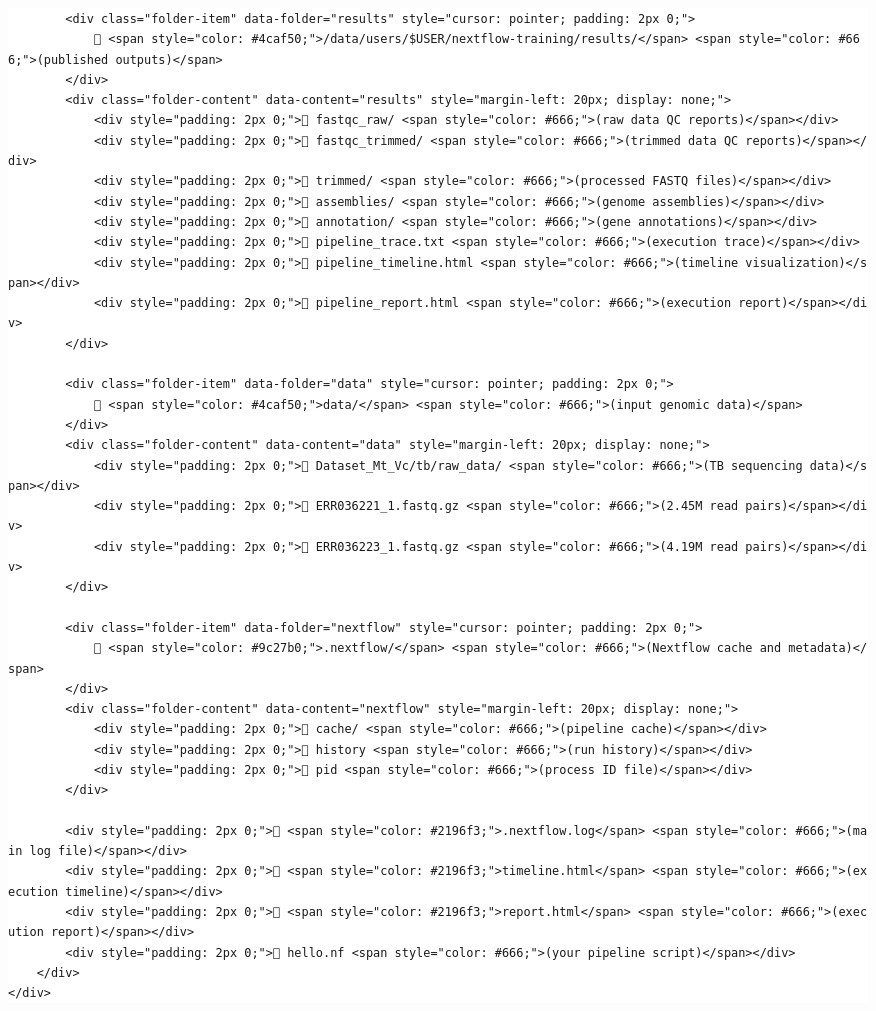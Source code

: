             <div class="folder-item" data-folder="results" style="cursor: pointer; padding: 2px 0;">
                📁 <span style="color: #4caf50;">/data/users/$USER/nextflow-training/results/</span> <span style="color: #666;">(published outputs)</span>
            </div>
            <div class="folder-content" data-content="results" style="margin-left: 20px; display: none;">
                <div style="padding: 2px 0;">📁 fastqc_raw/ <span style="color: #666;">(raw data QC reports)</span></div>
                <div style="padding: 2px 0;">📁 fastqc_trimmed/ <span style="color: #666;">(trimmed data QC reports)</span></div>
                <div style="padding: 2px 0;">📁 trimmed/ <span style="color: #666;">(processed FASTQ files)</span></div>
                <div style="padding: 2px 0;">📁 assemblies/ <span style="color: #666;">(genome assemblies)</span></div>
                <div style="padding: 2px 0;">📁 annotation/ <span style="color: #666;">(gene annotations)</span></div>
                <div style="padding: 2px 0;">📄 pipeline_trace.txt <span style="color: #666;">(execution trace)</span></div>
                <div style="padding: 2px 0;">📄 pipeline_timeline.html <span style="color: #666;">(timeline visualization)</span></div>
                <div style="padding: 2px 0;">📄 pipeline_report.html <span style="color: #666;">(execution report)</span></div>
            </div>

            <div class="folder-item" data-folder="data" style="cursor: pointer; padding: 2px 0;">
                📁 <span style="color: #4caf50;">data/</span> <span style="color: #666;">(input genomic data)</span>
            </div>
            <div class="folder-content" data-content="data" style="margin-left: 20px; display: none;">
                <div style="padding: 2px 0;">📁 Dataset_Mt_Vc/tb/raw_data/ <span style="color: #666;">(TB sequencing data)</span></div>
                <div style="padding: 2px 0;">📄 ERR036221_1.fastq.gz <span style="color: #666;">(2.45M read pairs)</span></div>
                <div style="padding: 2px 0;">📄 ERR036223_1.fastq.gz <span style="color: #666;">(4.19M read pairs)</span></div>
            </div>

            <div class="folder-item" data-folder="nextflow" style="cursor: pointer; padding: 2px 0;">
                📁 <span style="color: #9c27b0;">.nextflow/</span> <span style="color: #666;">(Nextflow cache and metadata)</span>
            </div>
            <div class="folder-content" data-content="nextflow" style="margin-left: 20px; display: none;">
                <div style="padding: 2px 0;">📁 cache/ <span style="color: #666;">(pipeline cache)</span></div>
                <div style="padding: 2px 0;">📁 history <span style="color: #666;">(run history)</span></div>
                <div style="padding: 2px 0;">📄 pid <span style="color: #666;">(process ID file)</span></div>
            </div>

            <div style="padding: 2px 0;">📄 <span style="color: #2196f3;">.nextflow.log</span> <span style="color: #666;">(main log file)</span></div>
            <div style="padding: 2px 0;">📄 <span style="color: #2196f3;">timeline.html</span> <span style="color: #666;">(execution timeline)</span></div>
            <div style="padding: 2px 0;">📄 <span style="color: #2196f3;">report.html</span> <span style="color: #666;">(execution report)</span></div>
            <div style="padding: 2px 0;">📄 hello.nf <span style="color: #666;">(your pipeline script)</span></div>
        </div>
    </div>
